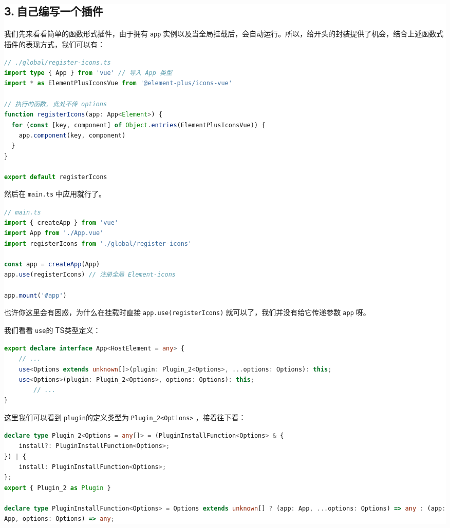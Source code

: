 ## 3. 自己编写一个插件

我们先来看看简单的函数形式插件，由于拥有 `app` 实例以及当全局挂载后，会自动运行。所以，给开头的封装提供了机会，结合上述函数式插件的表现方式，我们可以有：

```ts
// ./global/register-icons.ts
import type { App } from 'vue' // 导入 App 类型
import * as ElementPlusIconsVue from '@element-plus/icons-vue'

// 执行的函数, 此处不传 options
function registerIcons(app: App<Element>) {
  for (const [key, component] of Object.entries(ElementPlusIconsVue)) {
    app.component(key, component)
  }
}

export default registerIcons
```

然后在 `main.ts` 中应用就行了。

```ts
// main.ts
import { createApp } from 'vue'
import App from './App.vue'
import registerIcons from './global/register-icons'

const app = createApp(App)
app.use(registerIcons) // 注册全局 Element-icons

app.mount('#app')
```

也许你这里会有困惑，为什么在挂载时直接 `app.use(registerIcons)` 就可以了，我们并没有给它传递参数 `app` 呀。

我们看看 `use`的 TS类型定义：

```ts
export declare interface App<HostElement = any> {
    // ...
    use<Options extends unknown[]>(plugin: Plugin_2<Options>, ...options: Options): this;
    use<Options>(plugin: Plugin_2<Options>, options: Options): this;
		// ...
}
```

这里我们可以看到 `plugin`的定义类型为 `Plugin_2<Options>` ，接着往下看：

```ts
declare type Plugin_2<Options = any[]> = (PluginInstallFunction<Options> & {
    install?: PluginInstallFunction<Options>;
}) | {
    install: PluginInstallFunction<Options>;
};
export { Plugin_2 as Plugin }

declare type PluginInstallFunction<Options> = Options extends unknown[] ? (app: App, ...options: Options) => any : (app: App, options: Options) => any;
```
